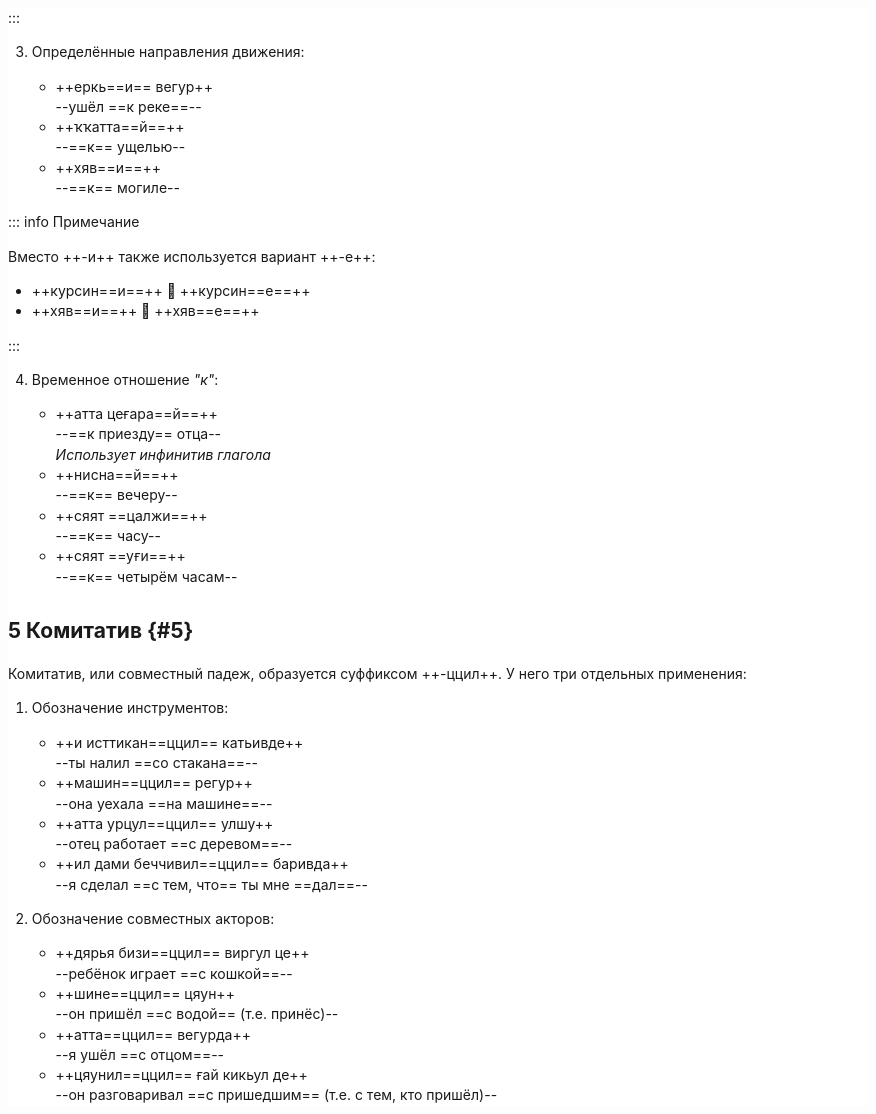 :::

3. Определённые направления движения:

   - ++еркь==и== вегур++  
     --ушёл ==к реке==--
   - ++ҡҡатта==й==++  
     --==к== ущелью--
   - ++хяв==и==++  
     --==к== могиле--

::: info Примечание

Вместо ++-и++ также используется вариант ++-е++:

- ++курсин==и==++ 🟰 ++курсин==е==++
- ++хяв==и==++ 🟰 ++хяв==е==++

:::

4. Временное отношение _"к"_:

   - ++атта цеғара==й==++  
     --==к приезду== отца--  
     _Использует инфинитив глагола_
   - ++нисна==й==++  
     --==к== вечеру--
   - ++сяят ==цалжи==++  
     --==к== часу--
   - ++сяят ==уғи==++  
     --==к== четырём часам--

## 5 Комитатив {#5}

Комитатив, или совместный падеж, образуется суффиксом ++-ццил++. У него три отдельных применения:

1. Обозначение инструментов:

   - ++и исттикан==ццил== катьивде++  
     --ты налил ==со стакана==--
   - ++машин==ццил== регур++  
     --она уехала ==на машине==--
   - ++атта урцул==ццил== улшу++  
     --отец работает ==с деревом==--
   - ++ил дами беччивил==ццил== баривда++  
     --я сделал ==с тем, что== ты мне ==дал==--

2. Обозначение совместных акторов:

   - ++дярья бизи==ццил== виргул це++  
     --ребёнок играет ==с кошкой==--
   - ++шине==ццил== цяун++  
     --он пришёл ==с водой== (т.е. принёс)--
   - ++атта==ццил== вегурда++  
     --я ушёл ==с отцом==--
   - ++цяунил==ццил== ғай кикьул де++  
     --он разговаривал ==с пришедшим== (т.е. с тем, кто пришёл)--
